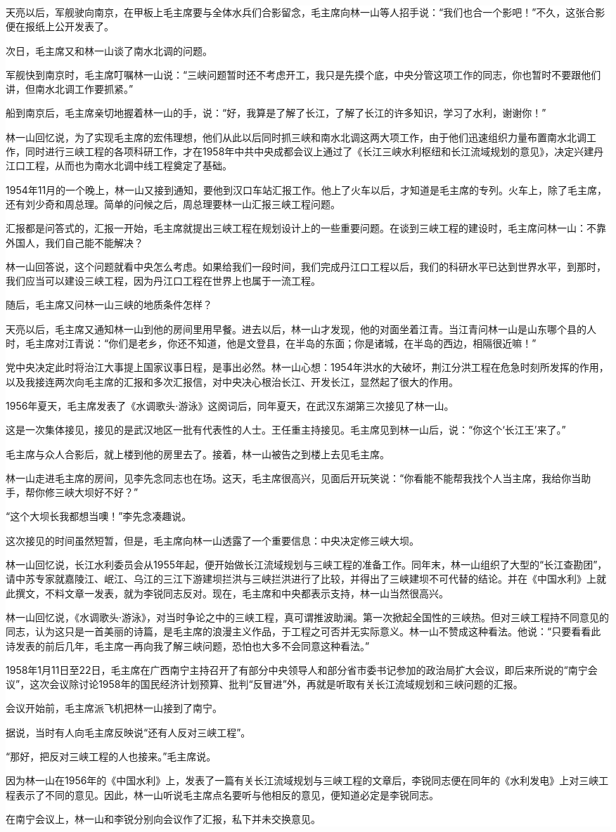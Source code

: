 天亮以后，军舰驶向南京，在甲板上毛主席要与全体水兵们合影留念，毛主席向林一山等人招手说：“我们也合一个影吧！”不久，这张合影便在报纸上公开发表了。

次日，毛主席又和林一山谈了南水北调的问题。

军舰快到南京时，毛主席叮嘱林一山说：“三峡问题暂时还不考虑开工，我只是先摸个底，中央分管这项工作的同志，你也暂时不要跟他们讲，但南水北调工作要抓紧。”

船到南京后，毛主席亲切地握着林一山的手，说：“好，我算是了解了长江，了解了长江的许多知识，学习了水利，谢谢你！”


林一山回忆说，为了实现毛主席的宏伟理想，他们从此以后同时抓三峡和南水北调这两大项工作，由于他们迅速组织力量布置南水北调工作，同时进行三峡工程的各项科研工作，才在1958年中共中央成都会议上通过了《长江三峡水利枢纽和长江流域规划的意见》，决定兴建丹江口工程，从而也为南水北调中线工程奠定了基础。


1954年11月的一个晚上，林一山又接到通知，要他到汉口车站汇报工作。他上了火车以后，才知道是毛主席的专列。火车上，除了毛主席，还有刘少奇和周总理。简单的问候之后，周总理要林一山汇报三峡工程问题。

汇报都是问答式的，汇报一开始，毛主席就提出三峡工程在规划设计上的一些重要问题。在谈到三峡工程的建设时，毛主席问林一山：不靠外国人，我们自己能不能解决？


林一山回答说，这个问题就看中央怎么考虑。如果给我们一段时间，我们完成丹江口工程以后，我们的科研水平已达到世界水平，到那时，我们应当可以建设三峡工程，因为丹江口工程在世界上也属于一流工程。

随后，毛主席又问林一山三峡的地质条件怎样？


天亮以后，毛主席又通知林一山到他的房间里用早餐。进去以后，林一山才发现，他的对面坐着江青。当江青问林一山是山东哪个县的人时，毛主席对江青说：“你们是老乡，你还不知道，他是文登县，在半岛的东面；你是诸城，在半岛的西边，相隔很近嘛！”


党中央决定此时将治江大事提上国家议事日程，是事出必然。林一山心想：1954年洪水的大破坏，荆江分洪工程在危急时刻所发挥的作用，以及我接连两次向毛主席的汇报和多次汇报信，对中央决心根治长江、开发长江，显然起了很大的作用。

1956年夏天，毛主席发表了《水调歌头·游泳》这阕词后，同年夏天，在武汉东湖第三次接见了林一山。

这是一次集体接见，接见的是武汉地区一批有代表性的人士。王任重主持接见。毛主席见到林一山后，说：“你这个‘长江王’来了。”

毛主席与众人合影后，就上楼到他的房里去了。接着，林一山被告之到楼上去见毛主席。

林一山走进毛主席的房间，见李先念同志也在场。这天，毛主席很高兴，见面后开玩笑说：“你看能不能帮我找个人当主席，我给你当助手，帮你修三峡大坝好不好？”

“这个大坝长我都想当噢！”李先念凑趣说。

这次接见的时间虽然短暂，但是，毛主席向林一山透露了一个重要信息：中央决定修三峡大坝。


林一山回忆说，长江水利委员会从1955年起，便开始做长江流域规划与三峡工程的准备工作。同年末，林一山组织了大型的“长江查勘团”，请中苏专家就嘉陵江、岷江、乌江的三江下游建坝拦洪与三峡拦洪进行了比较，并得出了三峡建坝不可代替的结论。并在《中国水利》上就此撰文，不料文章一发表，就为李锐同志反对。现在，毛主席和中央都表示支持，林一山当然很高兴。


林一山回忆说，《水调歌头·游泳》，对当时争论之中的三峡工程，真可谓推波助澜。第一次掀起全国性的三峡热。但对三峡工程持不同意见的同志，认为这只是一首美丽的诗篇，是毛主席的浪漫主义作品，于工程之可否并无实际意义。林一山不赞成这种看法。他说：“只要看看此诗发表的前后几年，毛主席一再向我了解三峡问题，恐怕也大多不会同意这种看法。”


1958年1月11日至22日，毛主席在广西南宁主持召开了有部分中央领导人和部分省市委书记参加的政治局扩大会议，即后来所说的“南宁会议”，这次会议除讨论1958年的国民经济计划预算、批判“反冒进”外，再就是听取有关长江流域规划和三峡问题的汇报。

会议开始前，毛主席派飞机把林一山接到了南宁。

据说，当时有人向毛主席反映说“还有人反对三峡工程”。

“那好，把反对三峡工程的人也接来。”毛主席说。


因为林一山在1956年的《中国水利》上，发表了一篇有关长江流域规划与三峡工程的文章后，李锐同志便在同年的《水利发电》上对三峡工程表示了不同的意见。因此，林一山听说毛主席点名要听与他相反的意见，便知道必定是李锐同志。

在南宁会议上，林一山和李锐分别向会议作了汇报，私下并未交换意见。
